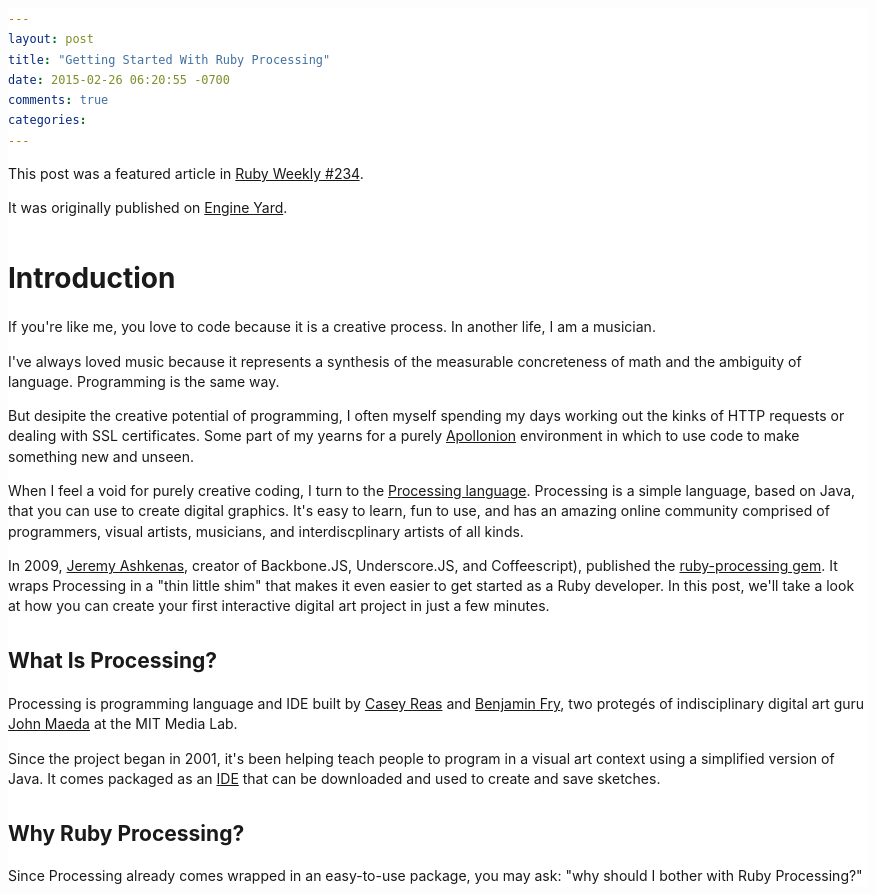 ```yaml
---
layout: post
title: "Getting Started With Ruby Processing"
date: 2015-02-26 06:20:55 -0700
comments: true
categories:
---
```


This post was a featured article in [Ruby Weekly #234](http://rubyweekly.com/issues/234).

It was originally published on [Engine Yard](https://blog.engineyard.com/2015/getting-started-with-ruby-processing).

# Introduction

If you're like me, you love to code because it is a creative process. In another life, I am a musician.

I've always loved music because it represents a synthesis of the measurable concreteness of math and the ambiguity of language. Programming is the same way.

But desipite the creative potential of programming, I often myself spending my days working out the kinks of HTTP requests or dealing with SSL certificates. Some part of my yearns for a purely [Apollonion](http://en.wikipedia.org/wiki/Apollonian_and_Dionysian) environment in which to use code to make something new and unseen.

When I feel a void for purely creative coding, I turn to the [Processing language](https://processing.org/). Processing is a simple language, based on Java, that you can use to create digital graphics. It's easy to learn, fun to use, and has an amazing online community comprised of programmers, visual artists, musicians, and interdiscplinary artists of all kinds.

In 2009, [Jeremy Ashkenas](https://twitter.com/jashkenas), creator of Backbone.JS, Underscore.JS, and Coffeescript), published the [ruby-processing gem](https://rubygems.org/gems/ruby-processing). It wraps Processing in a "thin little shim" that makes it even easier to get started as a Ruby developer. In this post, we'll take a look at how you can create your first interactive digital art project in just a few minutes.

## What Is Processing?

Processing is programming language and IDE built by [Casey Reas](http://reas.com/) and [Benjamin Fry](http://benfry.com/), two protegés of indisciplinary digital art guru [John Maeda](http://www.maedastudio.com/) at the MIT Media Lab.

Since the project began in 2001, it's been helping teach people to program in a visual art context using a simplified version of Java. It comes packaged as an [IDE](https://processing.org/download/) that can be downloaded and used to create and save sketches.

## Why Ruby Processing?

Since Processing already comes wrapped in an easy-to-use package, you may ask: "why should I bother with Ruby Processing?"
